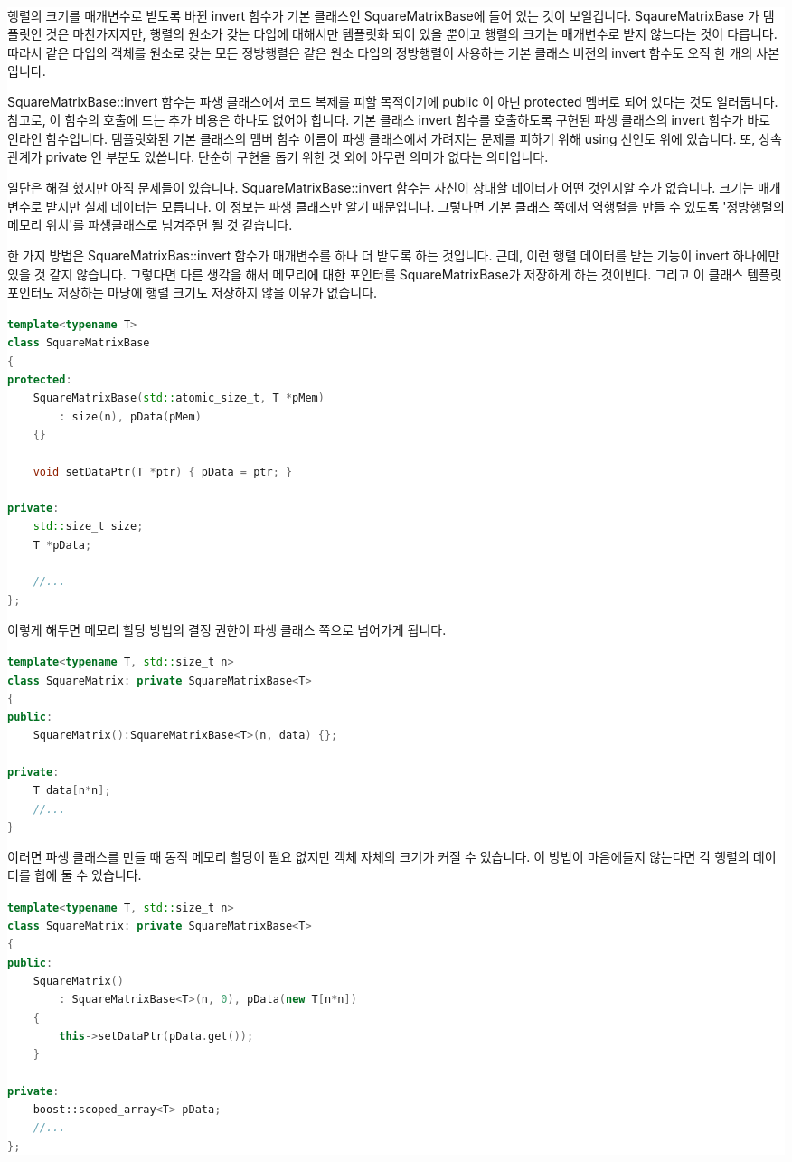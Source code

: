 행렬의 크기를 매개변수로 받도록 바뀐 invert 함수가 기본 클래스인 SquareMatrixBase에 들어 있는 것이 보일겁니다. SqaureMatrixBase 가 템플릿인 것은 마찬가지지만, 행렬의 원소가 갖는 타입에 대해서만 템플릿화 되어 있을 뿐이고 행렬의 크기는 매개변수로 받지 않느다는 것이 다릅니다. 따라서 같은 타입의 객체를 원소로 갖는 모든 정방행렬은 같은 원소 타입의 정방행렬이 사용하는 기본 클래스 버전의 invert 함수도 오직 한 개의 사본입니다.

SquareMatrixBase::invert 함수는 파생 클래스에서 코드 복제를 피할 목적이기에 public 이 아닌 protected 멤버로 되어 있다는 것도 일러둡니다. 참고로, 이 함수의 호출에 드는 추가 비용은 하나도 없어야 합니다. 기본 클래스 invert 함수를 호출하도록 구현된 파생 클래스의 invert 함수가 바로 인라인 함수입니다. 템플릿화된 기본 클래스의 멤버 함수 이름이 파생 클래스에서 가려지는 문제를 피하기 위해 using 선언도 위에 있습니다. 또, 상속 관계가 private 인 부분도 있씁니다. 단순히 구현을 돕기 위한 것 외에 아무런 의미가 없다는 의미입니다.

일단은 해결 했지만 아직 문제들이 있습니다. SquareMatrixBase::invert 함수는 자신이 상대할 데이터가 어떤 것인지알 수가 없습니다. 크기는 매개변수로 받지만 실제 데이터는 모릅니다. 이 정보는 파생 클래스만 알기 때문입니다. 그렇다면 기본 클래스 쪽에서 역행렬을 만들 수 있도록 '정방행렬의 메모리 위치'를 파생클래스로 넘겨주면 될 것 같습니다.

한 가지 방법은 SquareMatrixBas::invert 함수가 매개변수를 하나 더 받도록 하는 것입니다. 근데, 이런 행렬 데이터를 받는 기능이 invert 하나에만 있을 것 같지 않습니다. 그렇다면 다른 생각을 해서 메모리에 대한 포인터를 SquareMatrixBase가 저장하게 하는 것이빈다. 그리고 이 클래스 템플릿 포인터도 저장하는 마당에 행렬 크기도 저장하지 않을 이유가 없습니다.

```cpp
template<typename T>
class SquareMatrixBase
{
protected:
    SquareMatrixBase(std::atomic_size_t, T *pMem)
        : size(n), pData(pMem)
    {}

    void setDataPtr(T *ptr) { pData = ptr; }

private:
    std::size_t size;
    T *pData;

    //...
};
```

이렇게 해두면 메모리 할당 방법의 결정 권한이 파생 클래스 쪽으로 넘어가게 됩니다.

```cpp
template<typename T, std::size_t n>
class SquareMatrix: private SquareMatrixBase<T>
{
public:
    SquareMatrix():SquareMatrixBase<T>(n, data) {};

private:
    T data[n*n];
    //...
}
```

이러면 파생 클래스를 만들 때 동적 메모리 할당이 필요 없지만 객체 자체의 크기가 커질 수 있습니다. 이 방법이 마음에들지 않는다면 각 행렬의 데이터를 힙에 둘 수 있습니다.

```cpp
template<typename T, std::size_t n>
class SquareMatrix: private SquareMatrixBase<T>
{
public:
    SquareMatrix()
        : SquareMatrixBase<T>(n, 0), pData(new T[n*n])
    {
        this->setDataPtr(pData.get());
    }

private:
    boost::scoped_array<T> pData;
    //...
};
```